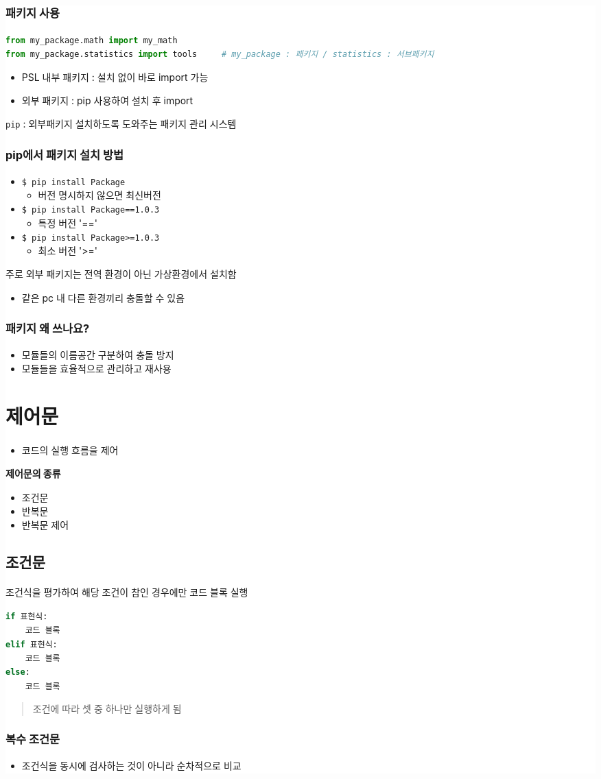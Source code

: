 ### 패키지 사용
```py
from my_package.math import my_math
from my_package.statistics import tools     # my_package : 패키지 / statistics : 서브패키지
```

- PSL 내부 패키지 
: 설치 없이 바로 import 가능

- 외부 패키지
: pip 사용하여 설치 후 import

`pip` : 외부패키지 설치하도록 도와주는 패키지 관리 시스템

### pip에서 패키지 설치 방법
- `$ pip install Package`
    - 버전 명시하지 않으면 최신버전
- `$ pip install Package==1.0.3`
    - 특정 버전 '=='
- `$ pip install Package>=1.0.3`
    - 최소 버전 '>='

주로 외부 패키지는 전역 환경이 아닌 가상환경에서 설치함
- 같은 pc 내 다른 환경끼리 충돌할 수 있음

### 패키지 왜 쓰나요?
- 모듈들의 이름공간 구분하여 충돌 방지
- 모듈들을 효율적으로 관리하고 재사용


# 제어문
- 코드의 실행 흐름을 제어

**제어문의 종류**
- 조건문
- 반복문
- 반복문 제어

## 조건문
조건식을 평가하여 해당 조건이 참인 경우에만 코드 블록 실행

```py
if 표현식:
    코드 블록
elif 표현식:
    코드 블록
else:
    코드 블록
```
> 조건에 따라 셋 중 하나만 실행하게 됨

### 복수 조건문
- 조건식을 동시에 검사하는 것이 아니라 순차적으로 비교
